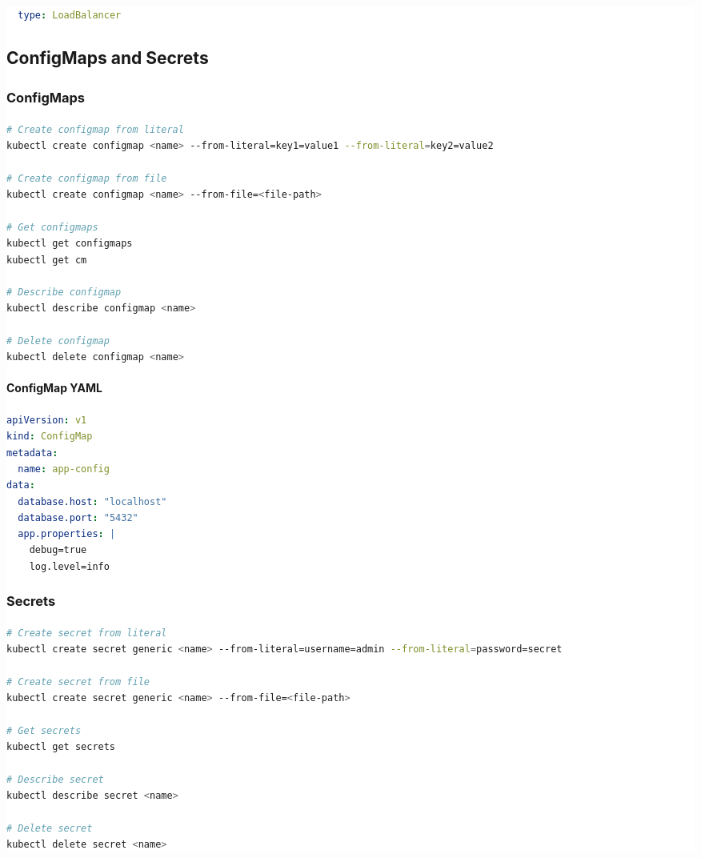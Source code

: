 ```yaml
  type: LoadBalancer
```

## ConfigMaps and Secrets

### ConfigMaps
```bash
# Create configmap from literal
kubectl create configmap <name> --from-literal=key1=value1 --from-literal=key2=value2

# Create configmap from file
kubectl create configmap <name> --from-file=<file-path>

# Get configmaps
kubectl get configmaps
kubectl get cm

# Describe configmap
kubectl describe configmap <name>

# Delete configmap
kubectl delete configmap <name>
```

#### ConfigMap YAML
```yaml
apiVersion: v1
kind: ConfigMap
metadata:
  name: app-config
data:
  database.host: "localhost"
  database.port: "5432"
  app.properties: |
    debug=true
    log.level=info
```

### Secrets
```bash
# Create secret from literal
kubectl create secret generic <name> --from-literal=username=admin --from-literal=password=secret

# Create secret from file
kubectl create secret generic <name> --from-file=<file-path>

# Get secrets
kubectl get secrets

# Describe secret
kubectl describe secret <name>

# Delete secret
kubectl delete secret <name>
```
